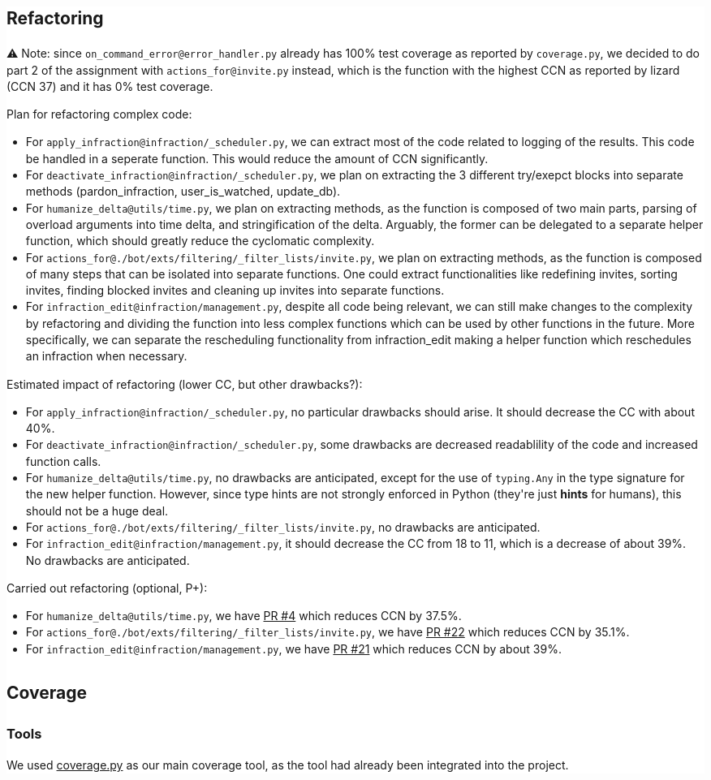 ## Refactoring

⚠️ Note: since `on_command_error@error_handler.py` already has 100% test coverage as reported by `coverage.py`, we decided to do part 2 of the assignment with `actions_for@invite.py` instead, which is the function with the highest CCN as reported by lizard (CCN 37) and it has 0% test coverage.

Plan for refactoring complex code:
- For `apply_infraction@infraction/_scheduler.py`, we can extract most of the code related to logging of the results. This code be handled in a seperate function. This would reduce the amount of CCN significantly.
- For `deactivate_infraction@infraction/_scheduler.py`, we plan on extracting the 3 different try/exepct blocks into separate methods (pardon_infraction, user_is_watched, update_db).
- For `humanize_delta@utils/time.py`, we plan on extracting methods, as the function is composed of two main parts, parsing of overload arguments into time delta, and stringification of the delta. Arguably, the former can be delegated to a separate helper function, which should greatly reduce the cyclomatic complexity.  
- For `actions_for@./bot/exts/filtering/_filter_lists/invite.py`, we plan on extracting methods, as the function is composed of many steps that can be isolated into separate functions. One could extract functionalities like redefining invites, sorting invites, finding blocked invites and cleaning up invites into separate functions.  
- For `infraction_edit@infraction/management.py`, despite all code being relevant, we can still make changes to the complexity by refactoring and dividing the function into less complex functions which can be used by other functions in the future. More specifically, we can separate the rescheduling functionality from infraction_edit making a helper function which reschedules an infraction when necessary.

Estimated impact of refactoring (lower CC, but other drawbacks?):
- For `apply_infraction@infraction/_scheduler.py`, no particular drawbacks should arise. It should decrease the CC with about 40%.
- For `deactivate_infraction@infraction/_scheduler.py`, some drawbacks are decreased readablility of the code and increased function calls.
- For `humanize_delta@utils/time.py`, no drawbacks are anticipated, except for the use of `typing.Any` in the type signature for the new helper function. However, since type hints are not strongly enforced in Python (they're just **hints** for humans), this should not be a huge deal.  
- For `actions_for@./bot/exts/filtering/_filter_lists/invite.py`, no drawbacks are anticipated.
- For `infraction_edit@infraction/management.py`, it should decrease the CC from 18 to 11, which is a decrease of about 39%. No drawbacks are anticipated.

Carried out refactoring (optional, P+):
- For `humanize_delta@utils/time.py`, we have [PR #4](https://github.com/dd2480-spring-2025-group-1/bot/pull/4) which reduces CCN by 37.5%.
- For `actions_for@./bot/exts/filtering/_filter_lists/invite.py`, we have [PR #22](https://github.com/dd2480-spring-2025-group-1/bot/pull/22) which reduces CCN by 35.1%.
- For `infraction_edit@infraction/management.py`, we have [PR #21](https://github.com/dd2480-spring-2025-group-1/bot/pull/21) which reduces CCN by about 39%.

## Coverage

### Tools

We used [coverage.py](https://coverage.readthedocs.io/en/7.6.12/) as our main coverage tool, as the tool had already been integrated into the project.
